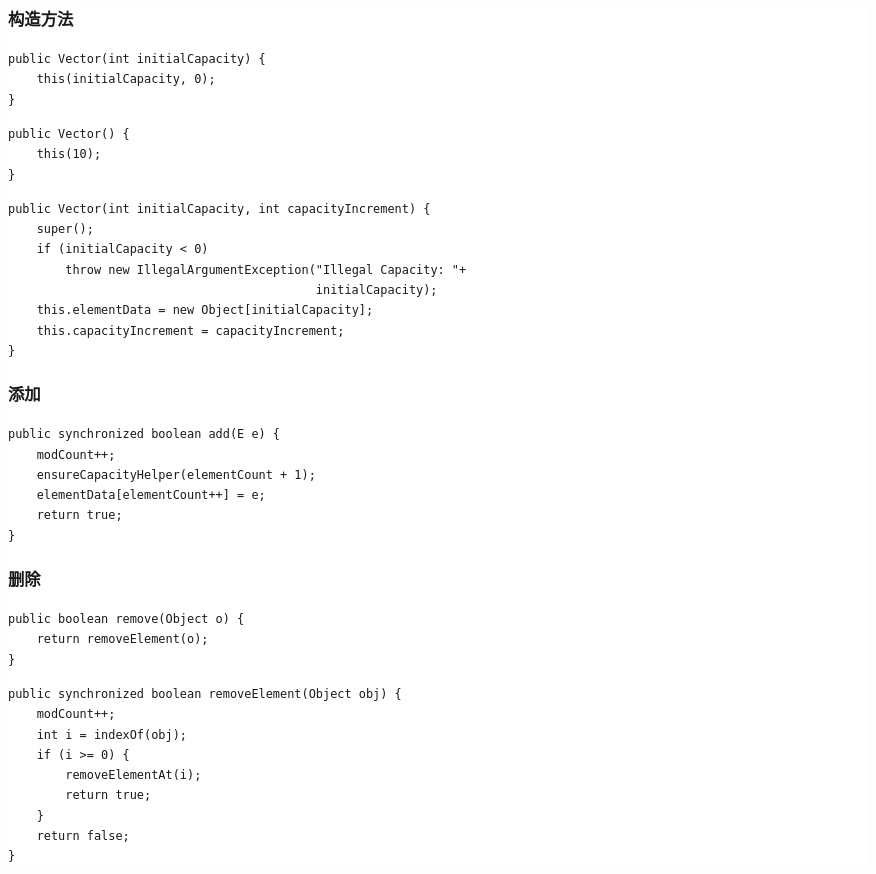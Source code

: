 ### 构造方法

```
public Vector(int initialCapacity) {
    this(initialCapacity, 0);
}
```



```
public Vector() {
    this(10);
}
```



```
public Vector(int initialCapacity, int capacityIncrement) {
    super();
    if (initialCapacity < 0)
        throw new IllegalArgumentException("Illegal Capacity: "+
                                           initialCapacity);
    this.elementData = new Object[initialCapacity];
    this.capacityIncrement = capacityIncrement;
}
```

### 添加

```
public synchronized boolean add(E e) {
    modCount++;
    ensureCapacityHelper(elementCount + 1);
    elementData[elementCount++] = e;
    return true;
}
```


### 删除

```
public boolean remove(Object o) {
    return removeElement(o);
}
```



```
public synchronized boolean removeElement(Object obj) {
    modCount++;
    int i = indexOf(obj);
    if (i >= 0) {
        removeElementAt(i);
        return true;
    }
    return false;
}
```
